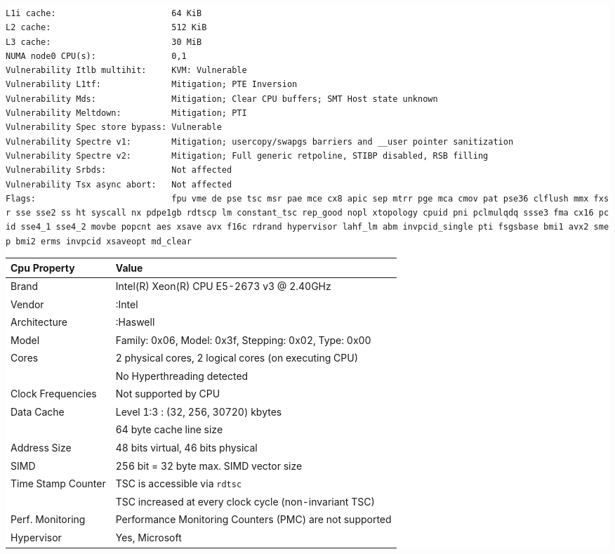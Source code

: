     L1i cache:                       64 KiB
    L2 cache:                        512 KiB
    L3 cache:                        30 MiB
    NUMA node0 CPU(s):               0,1
    Vulnerability Itlb multihit:     KVM: Vulnerable
    Vulnerability L1tf:              Mitigation; PTE Inversion
    Vulnerability Mds:               Mitigation; Clear CPU buffers; SMT Host state unknown
    Vulnerability Meltdown:          Mitigation; PTI
    Vulnerability Spec store bypass: Vulnerable
    Vulnerability Spectre v1:        Mitigation; usercopy/swapgs barriers and __user pointer sanitization
    Vulnerability Spectre v2:        Mitigation; Full generic retpoline, STIBP disabled, RSB filling
    Vulnerability Srbds:             Not affected
    Vulnerability Tsx async abort:   Not affected
    Flags:                           fpu vme de pse tsc msr pae mce cx8 apic sep mtrr pge mca cmov pat pse36 clflush mmx fxsr sse sse2 ss ht syscall nx pdpe1gb rdtscp lm constant_tsc rep_good nopl xtopology cpuid pni pclmulqdq ssse3 fma cx16 pcid sse4_1 sse4_2 movbe popcnt aes xsave avx f16c rdrand hypervisor lahf_lm abm invpcid_single pti fsgsbase bmi1 avx2 smep bmi2 erms invpcid xsaveopt md_clear
    

| Cpu Property       | Value                                                   |
|:------------------ |:------------------------------------------------------- |
| Brand              | Intel(R) Xeon(R) CPU E5-2673 v3 @ 2.40GHz               |
| Vendor             | :Intel                                                  |
| Architecture       | :Haswell                                                |
| Model              | Family: 0x06, Model: 0x3f, Stepping: 0x02, Type: 0x00   |
| Cores              | 2 physical cores, 2 logical cores (on executing CPU)    |
|                    | No Hyperthreading detected                              |
| Clock Frequencies  | Not supported by CPU                                    |
| Data Cache         | Level 1:3 : (32, 256, 30720) kbytes                     |
|                    | 64 byte cache line size                                 |
| Address Size       | 48 bits virtual, 46 bits physical                       |
| SIMD               | 256 bit = 32 byte max. SIMD vector size                 |
| Time Stamp Counter | TSC is accessible via `rdtsc`                           |
|                    | TSC increased at every clock cycle (non-invariant TSC)  |
| Perf. Monitoring   | Performance Monitoring Counters (PMC) are not supported |
| Hypervisor         | Yes, Microsoft                                          |

